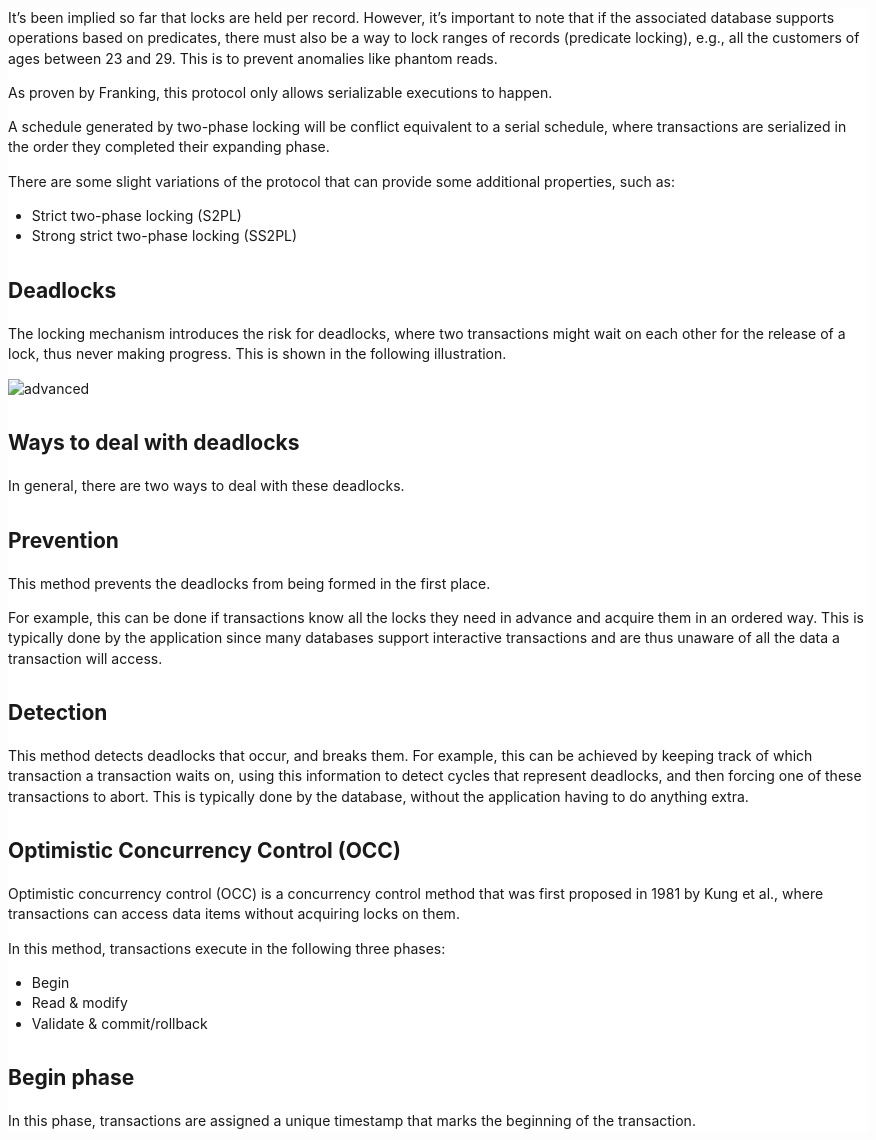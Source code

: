 It’s been implied so far that locks are held per record. However, it’s important to note that if the associated database supports operations based on predicates, there must also be a way to lock ranges of records (predicate locking), e.g., all the customers of ages between 23 and 29. This is to prevent anomalies like phantom reads.

As proven by Franking, this protocol only allows serializable executions to happen.

A schedule generated by two-phase locking will be conflict equivalent to a serial schedule, where transactions are serialized in the order they completed their expanding phase.

There are some slight variations of the protocol that can provide some additional properties, such as:
* Strict two-phase locking (S2PL)
* Strong strict two-phase locking (SS2PL)

## Deadlocks
The locking mechanism introduces the risk for deadlocks, where two transactions might wait on each other for the release of a lock, thus never making progress. This is shown in the following illustration.

![advanced](https://raw.githubusercontent.com/TestJavaDev/java-resources/master/resources/big/car37.png)

## Ways to deal with deadlocks
In general, there are two ways to deal with these deadlocks.

## Prevention
This method prevents the deadlocks from being formed in the first place.

For example, this can be done if transactions know all the locks they need in advance and acquire them in an ordered way. This is typically done by the application since many databases support interactive transactions and are thus unaware of all the data a transaction will access.

## Detection
This method detects deadlocks that occur, and breaks them. For example, this can be achieved by keeping track of which transaction a transaction waits on, using this information to detect cycles that represent deadlocks, and then forcing one of these transactions to abort. This is typically done by the database, without the application having to do anything extra.

## Optimistic Concurrency Control (OCC)

Optimistic concurrency control (OCC) is a concurrency control method that was first proposed in 1981 by Kung et al., where transactions can access data items without acquiring locks on them.

In this method, transactions execute in the following three phases:
* Begin
* Read & modify
* Validate & commit/rollback

## Begin phase
In this phase, transactions are assigned a unique timestamp that marks the beginning of the transaction.
